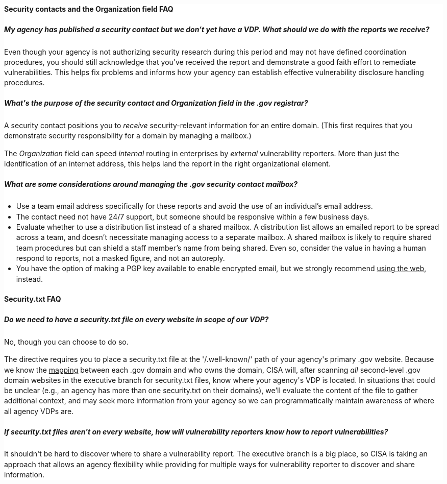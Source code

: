 #### Security contacts and the Organization field FAQ
##### My agency has published a security contact but we don’t yet have a VDP. What should we do with the reports we receive?
Even though your agency is not authorizing security research during this period and may not have defined coordination procedures, you should still acknowledge that you’ve received the report and demonstrate a good faith effort to remediate vulnerabilities. This helps fix problems and informs how your agency can establish effective vulnerability disclosure handling procedures.

##### What's the purpose of the security contact and Organization field in the .gov registrar?
A security contact positions you to _receive_ security-relevant information for an entire domain. (This first requires that you demonstrate security responsibility for a domain by managing a mailbox.)

The _Organization_ field can speed _internal_ routing in enterprises by _external_ vulnerability reporters. More than just the identification of an internet address, this helps land the report in the right organizational element.

##### What are some considerations around managing the .gov security contact mailbox?
* Use a team email address specifically for these reports and avoid the use of an individual’s email address.
* The contact need not have 24/7 support, but someone should be responsive within a few business days.
* Evaluate whether to use a distribution list instead of a shared mailbox. A distribution list allows an emailed report to be spread across a team, and doesn’t necessitate managing access to a separate mailbox. A shared mailbox is likely to require shared team procedures but can shield a staff member’s name from being shared. Even so, consider the value in having a human respond to reports, not a masked figure, and not an autoreply.
* You have the option of making a PGP key available to enable encrypted email, but we strongly recommend [using the web](#use-the-web), instead.

#### Security.txt FAQ
##### Do we need to have a security.txt file on every website in scope of our VDP?
No, though you can choose to do so.

The directive requires you to place a security.txt file at the '/.well-known/' path of your agency's primary .gov website. Because we know the [mapping](https://github.com/GSA/data/blob/master/dotgov-domains/current-federal.csv) between each .gov domain and who owns the domain, CISA will, after scanning _all_ second-level .gov domain websites in the executive branch for security.txt files, know where your agency's VDP is located. In situations that could be unclear (e.g., an agency has more than one security.txt on their domains), we’ll evaluate the content of the file to gather additional context, and may seek more information from your agency so we can programmatically maintain awareness of where all agency VDPs are.

##### If security.txt files aren't on every website, how will vulnerability reporters know how to report vulnerabilities?
It shouldn't be hard to discover where to share a vulnerability report. The executive branch is a big place, so CISA is taking an approach that allows an agency flexibility while providing for multiple ways for vulnerability reporter to discover and share information.
